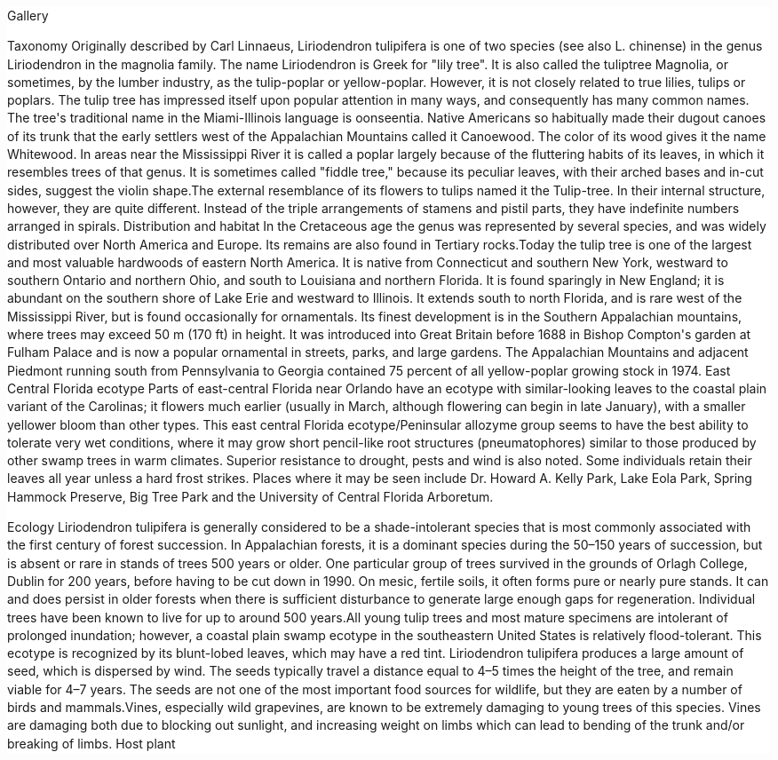 Gallery












Taxonomy
Originally described by Carl Linnaeus, Liriodendron tulipifera is one of two species (see also L. chinense) in the genus Liriodendron in the magnolia family. The name Liriodendron is Greek for "lily tree". It is also called the tuliptree Magnolia, or sometimes, by the lumber industry, as the tulip-poplar or yellow-poplar. However, it is not closely related to true lilies, tulips or poplars.
The tulip tree has impressed itself upon popular attention in many ways, and consequently has many common names. The tree's traditional name in the Miami-Illinois language is oonseentia. Native Americans so habitually made their dugout canoes of its trunk that the early settlers west of the Appalachian Mountains called it Canoewood. The color of its wood gives it the name Whitewood. In areas near the Mississippi River it is called a poplar largely because of the fluttering habits of its leaves, in which it resembles trees of that genus. It is sometimes called "fiddle tree," because its peculiar leaves, with their arched bases and in-cut sides, suggest the violin shape.The external resemblance of its flowers to tulips named it the Tulip-tree. In their internal structure, however, they are quite different. Instead of the triple arrangements of stamens and pistil parts, they have indefinite numbers arranged in spirals.
Distribution and habitat
In the Cretaceous age the genus was represented by several species, and was widely distributed over North America and Europe. Its remains are also found in Tertiary rocks.Today the tulip tree is one of the largest and most valuable hardwoods of eastern North America.  It is native from Connecticut and southern New York, westward to southern Ontario and northern Ohio, and south to Louisiana and northern Florida. It is found sparingly in New England; it is abundant on the southern shore of Lake Erie and westward to Illinois. It extends south to north Florida, and is rare west of the Mississippi River, but is found occasionally for ornamentals. Its finest development is in the Southern Appalachian mountains, where trees may exceed 50 m (170 ft) in height. It was introduced into Great Britain before 1688 in Bishop Compton's garden at Fulham Palace and is now a popular ornamental in streets, parks, and large gardens. The Appalachian Mountains and adjacent Piedmont running south from Pennsylvania to Georgia contained 75 percent of all yellow-poplar growing stock in 1974.
East Central Florida ecotype
Parts of east-central Florida near Orlando have an ecotype with similar-looking leaves to the coastal plain variant of the Carolinas; it flowers much earlier (usually in March, although flowering can begin in late January), with a smaller yellower bloom than other types. This east central Florida ecotype/Peninsular allozyme group seems to have the best ability to tolerate very wet conditions, where it may grow short pencil-like root structures (pneumatophores) similar to those produced by other swamp trees in warm climates. Superior resistance to drought, pests and wind is also noted. Some individuals retain their leaves all year unless a hard frost strikes. Places where it may be seen include Dr. Howard A. Kelly Park, Lake Eola Park, Spring Hammock Preserve, Big Tree Park and the University of Central Florida Arboretum.

Ecology
Liriodendron tulipifera is generally considered to be a shade-intolerant species that is most commonly associated with the first century of forest succession. In Appalachian forests, it is a dominant species during the 50–150 years of succession, but is absent or rare in stands of trees 500 years or older. One particular group of trees survived in the grounds of Orlagh College, Dublin for 200 years, before having to be cut down in 1990. On mesic, fertile soils, it often forms pure or nearly pure stands. It can and does persist in older forests when there is sufficient disturbance to generate large enough gaps for regeneration. Individual trees have been known to live for up to around 500 years.All young tulip trees and most mature specimens are intolerant of prolonged inundation; however, a coastal plain swamp ecotype in the southeastern United States is relatively flood-tolerant. This ecotype is recognized by its blunt-lobed leaves, which may have a red tint.
Liriodendron tulipifera produces a large amount of seed, which is dispersed by wind. The seeds typically travel a distance equal to 4–5 times the height of the tree, and remain viable for 4–7 years. The seeds are not one of the most important food sources for wildlife, but they are eaten by a number of birds and mammals.Vines, especially wild grapevines, are known to be extremely damaging to young trees of this species. Vines are damaging both due to blocking out sunlight, and increasing weight on limbs which can lead to bending of the trunk and/or breaking of limbs.
Host plant